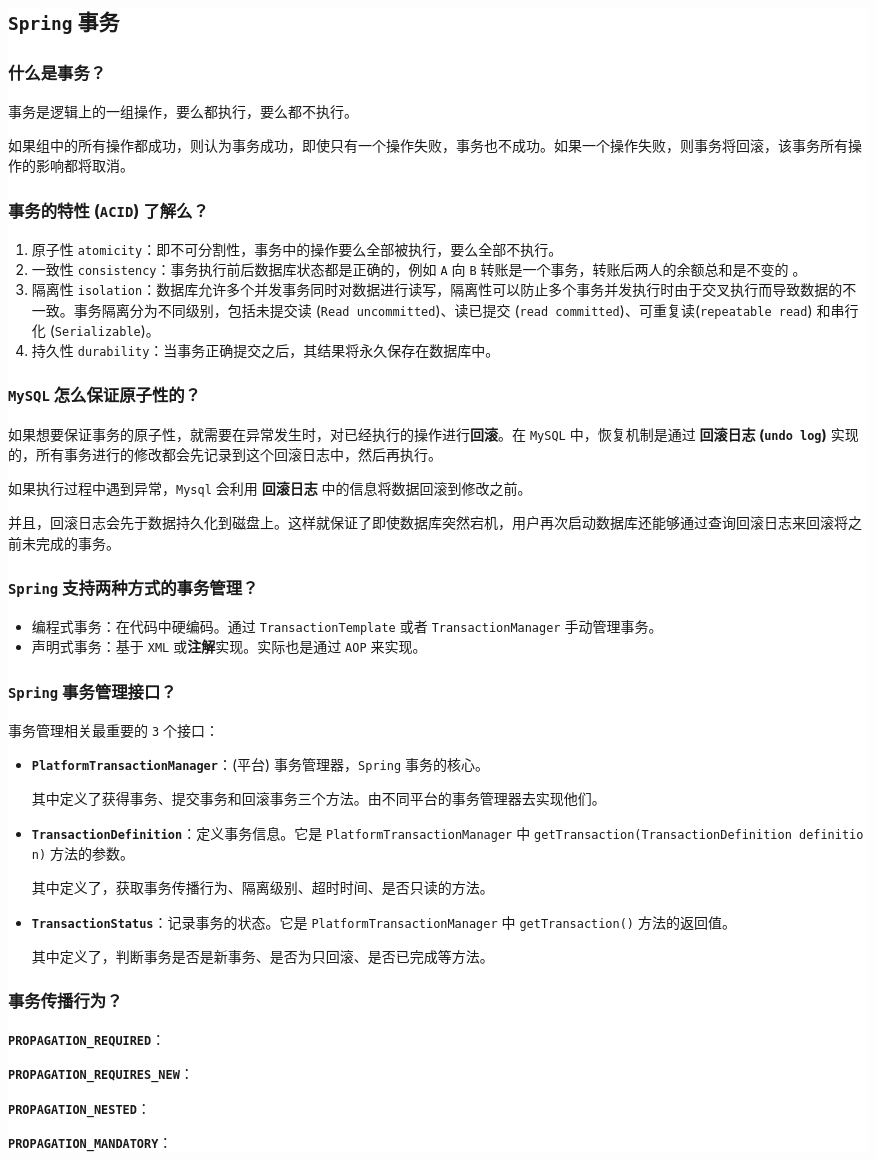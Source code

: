 ## `Spring` 事务

### 什么是事务？

事务是逻辑上的一组操作，要么都执行，要么都不执行。

如果组中的所有操作都成功，则认为事务成功，即使只有一个操作失败，事务也不成功。如果一个操作失败，则事务将回滚，该事务所有操作的影响都将取消。

### 事务的特性 (`ACID`) 了解么？

1. 原子性 `atomicity`：即不可分割性，事务中的操作要么全部被执行，要么全部不执行。
2. 一致性 `consistency`：事务执行前后数据库状态都是正确的，例如 `A` 向 `B`  转账是一个事务，转账后两人的余额总和是不变的 。
3. 隔离性 `isolation`：数据库允许多个并发事务同时对数据进行读写，隔离性可以防止多个事务并发执行时由于交叉执行而导致数据的不一致。事务隔离分为不同级别，包括未提交读 (`Read uncommitted`)、读已提交 (`read committed`)、可重复读(`repeatable read`) 和串行化 (`Serializable`)。
4. 持久性 `durability`：当事务正确提交之后，其结果将永久保存在数据库中。

###  `MySQL` 怎么保证原子性的？

如果想要保证事务的原子性，就需要在异常发生时，对已经执行的操作进行**回滚**。在 `MySQL` 中，恢复机制是通过 **回滚日志 (`undo log`)** 实现的，所有事务进行的修改都会先记录到这个回滚日志中，然后再执行。

如果执行过程中遇到异常，`Mysql` 会利用 **回滚日志** 中的信息将数据回滚到修改之前。

并且，回滚日志会先于数据持久化到磁盘上。这样就保证了即使数据库突然宕机，用户再次启动数据库还能够通过查询回滚日志来回滚将之前未完成的事务。

### `Spring` 支持两种方式的事务管理？

- 编程式事务：在代码中硬编码。通过 `TransactionTemplate` 或者 `TransactionManager` 手动管理事务。
- 声明式事务：基于 `XML` 或**注解**实现。实际也是通过 `AOP` 来实现。

### `Spring` 事务管理接口？

事务管理相关最重要的 `3` 个接口：

- **`PlatformTransactionManager`**：(平台) 事务管理器，`Spring` 事务的核心。

  其中定义了获得事务、提交事务和回滚事务三个方法。由不同平台的事务管理器去实现他们。

- **`TransactionDefinition`**：定义事务信息。它是 `PlatformTransactionManager` 中 `getTransaction(TransactionDefinition definition)` 方法的参数。

  其中定义了，获取事务传播行为、隔离级别、超时时间、是否只读的方法。

- **`TransactionStatus`**：记录事务的状态。它是 `PlatformTransactionManager` 中 `getTransaction()` 方法的返回值。

  其中定义了，判断事务是否是新事务、是否为只回滚、是否已完成等方法。

### 事务传播行为？

**`PROPAGATION_REQUIRED`**：

**`PROPAGATION_REQUIRES_NEW`**：

**`PROPAGATION_NESTED`**：

**`PROPAGATION_MANDATORY`**：
